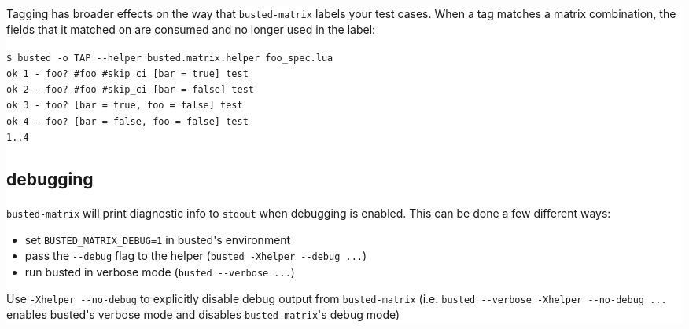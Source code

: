 Tagging has broader effects on the way that `busted-matrix` labels your test
cases. When a tag matches a matrix combination, the fields that it matched on
are consumed and no longer used in the label:

```console
$ busted -o TAP --helper busted.matrix.helper foo_spec.lua
ok 1 - foo? #foo #skip_ci [bar = true] test
ok 2 - foo? #foo #skip_ci [bar = false] test
ok 3 - foo? [bar = true, foo = false] test
ok 4 - foo? [bar = false, foo = false] test
1..4
```

## debugging

`busted-matrix` will print diagnostic info to `stdout` when debugging is
enabled. This can be done a few different ways:

* set `BUSTED_MATRIX_DEBUG=1` in busted's environment
* pass the `--debug` flag  to the helper (`busted -Xhelper --debug ...`)
* run busted in verbose mode (`busted --verbose ...`)

Use `-Xhelper --no-debug` to explicitly disable debug output from
`busted-matrix` (i.e. `busted --verbose -Xhelper --no-debug ...` enables
busted's verbose mode and disables `busted-matrix`'s debug mode)
